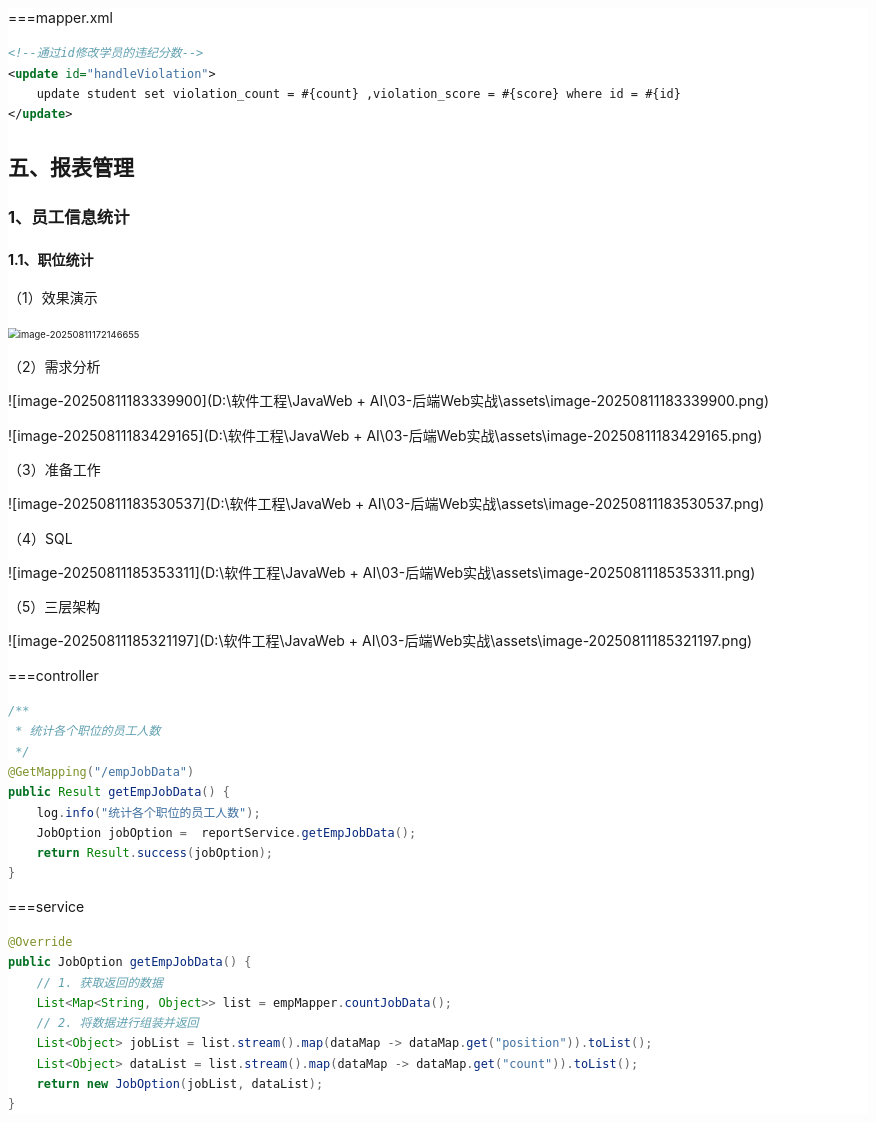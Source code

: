 ===mapper.xml

```xml
<!--通过id修改学员的违纪分数-->
<update id="handleViolation">
    update student set violation_count = #{count} ,violation_score = #{score} where id = #{id}
</update>
```

## 五、报表管理

### 1、员工信息统计

#### 1.1、职位统计

（1）效果演示

<img src="D:\软件工程\JavaWeb + AI\03-后端Web实战\assets\image-20250811172146655.png" alt="image-20250811172146655" style="zoom:67%;" />

（2）需求分析

![image-20250811183339900](D:\软件工程\JavaWeb + AI\03-后端Web实战\assets\image-20250811183339900.png)

![image-20250811183429165](D:\软件工程\JavaWeb + AI\03-后端Web实战\assets\image-20250811183429165.png)

（3）准备工作

![image-20250811183530537](D:\软件工程\JavaWeb + AI\03-后端Web实战\assets\image-20250811183530537.png)

（4）SQL

![image-20250811185353311](D:\软件工程\JavaWeb + AI\03-后端Web实战\assets\image-20250811185353311.png)

（5）三层架构

![image-20250811185321197](D:\软件工程\JavaWeb + AI\03-后端Web实战\assets\image-20250811185321197.png)

===controller

```java
/**
 * 统计各个职位的员工人数
 */
@GetMapping("/empJobData")
public Result getEmpJobData() {
    log.info("统计各个职位的员工人数");
    JobOption jobOption =  reportService.getEmpJobData();
    return Result.success(jobOption);
}
```

===service

```java
@Override
public JobOption getEmpJobData() {
    // 1. 获取返回的数据
    List<Map<String, Object>> list = empMapper.countJobData();
    // 2. 将数据进行组装并返回
    List<Object> jobList = list.stream().map(dataMap -> dataMap.get("position")).toList();
    List<Object> dataList = list.stream().map(dataMap -> dataMap.get("count")).toList();
    return new JobOption(jobList, dataList);
}
```
